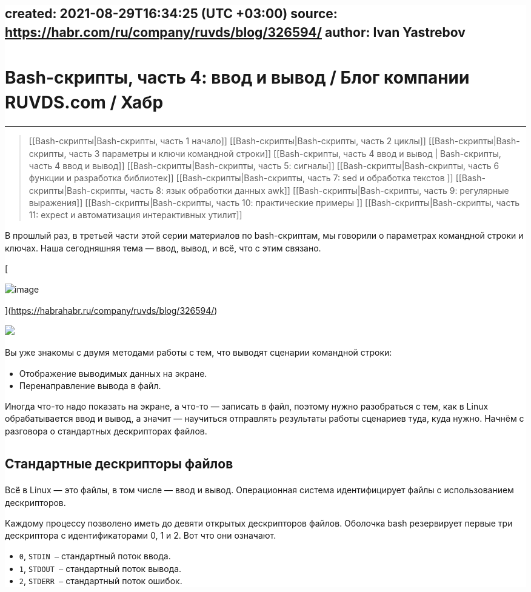 created: 2021-08-29T16:34:25 (UTC +03:00)
source: https://habr.com/ru/company/ruvds/blog/326594/
author: Ivan Yastrebov
---

# Bash-скрипты, часть 4: ввод и вывод / Блог компании RUVDS.com / Хабр

---
> [[Bash-скрипты|Bash-скрипты, часть 1 начало]]
> [[Bash-скрипты|Bash-скрипты, часть 2 циклы]]
> [[Bash-скрипты|Bash-скрипты, часть 3 параметры и ключи командной строки]]
> [[Bash-скрипты, часть 4 ввод и вывод | Bash-скрипты, часть 4 ввод и вывод]]
> [[Bash-скрипты|Bash-скрипты, часть 5: сигналы]]
> [[Bash-скрипты|Bash-скрипты, часть 6 функции и разработка библиотек]]
> [[Bash-скрипты|Bash-скрипты, часть 7: sed и обработка текстов ]]
> [[Bash-скрипты|Bash-скрипты, часть 8: язык обработки данных awk]]
> [[Bash-скрипты|Bash-скрипты, часть 9: регулярные выражения]]
> [[Bash-скрипты|Bash-скрипты, часть 10: практические примеры ]]
> [[Bash-скрипты|Bash-скрипты, часть 11: expect и автоматизация интерактивных утилит]]

В прошлый раз, в третьей части этой серии материалов по bash-скриптам, мы говорили о параметрах командной строки и ключах. Наша сегодняшняя тема — ввод, вывод, и всё, что с этим связано.

[

![image](https://habrastorage.org/r/w1560/files/803/892/bfe/803892bfe548499aa763df324d40fd01.png)

](https://habrahabr.ru/company/ruvds/blog/326594/)


[![](https://habrastorage.org/r/w1560/files/1ba/550/d25/1ba550d25e8846ce8805de564da6aa63.png)](https://ruvds.com/ru-rub/#order)

Вы уже знакомы с двумя методами работы с тем, что выводят сценарии командной строки:

+   Отображение выводимых данных на экране.
+   Перенаправление вывода в файл.

Иногда что-то надо показать на экране, а что-то — записать в файл, поэтому нужно разобраться с тем, как в Linux обрабатывается ввод и вывод, а значит — научиться отправлять результаты работы сценариев туда, куда нужно. Начнём с разговора о стандартных дескрипторах файлов.

## Стандартные дескрипторы файлов

Всё в Linux — это файлы, в том числе — ввод и вывод. Операционная система идентифицирует файлы с использованием дескрипторов.

Каждому процессу позволено иметь до девяти открытых дескрипторов файлов. Оболочка bash резервирует первые три дескриптора с идентификаторами 0, 1 и 2. Вот что они означают.

+   `0`, `STDIN —` стандартный поток ввода.
+   `1`, `STDOUT —` стандартный поток вывода.
+   `2`, `STDERR —` стандартный поток ошибок.
